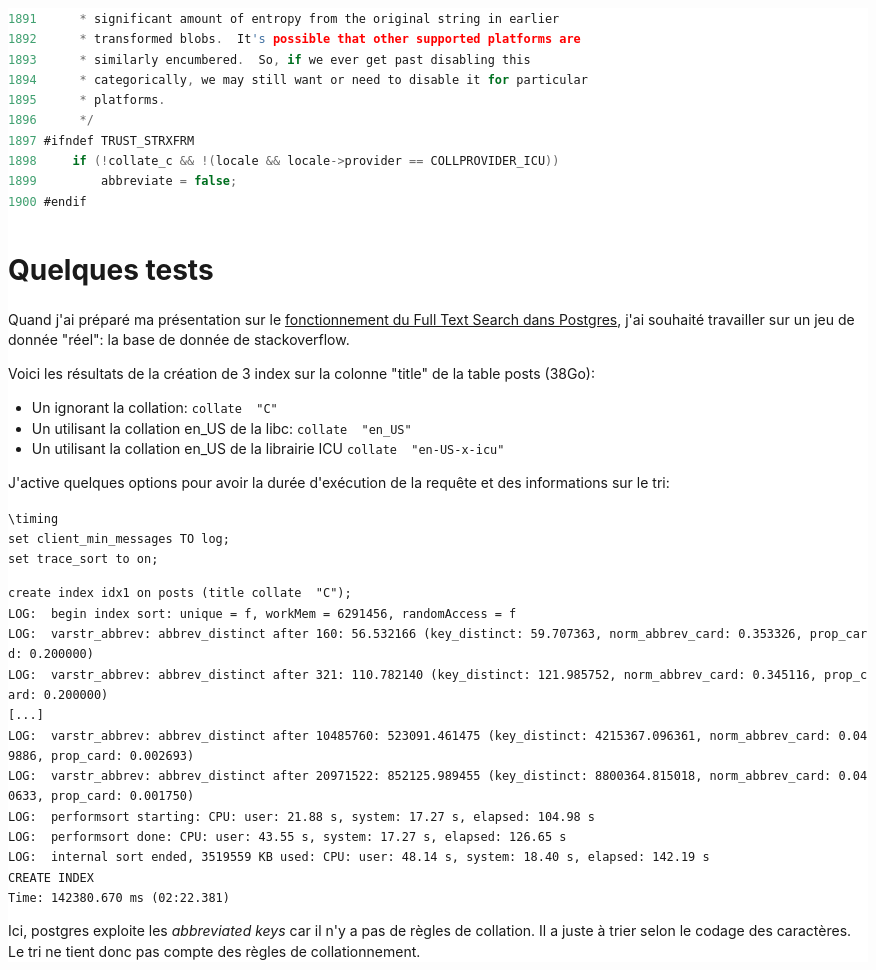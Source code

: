 ```C
1891      * significant amount of entropy from the original string in earlier
1892      * transformed blobs.  It's possible that other supported platforms are
1893      * similarly encumbered.  So, if we ever get past disabling this
1894      * categorically, we may still want or need to disable it for particular
1895      * platforms.
1896      */
1897 #ifndef TRUST_STRXFRM
1898     if (!collate_c && !(locale && locale->provider == COLLPROVIDER_ICU))
1899         abbreviate = false;
1900 #endif
```

# Quelques tests

Quand j'ai préparé ma présentation sur le [fonctionnement du Full Text Search dans Postgres](https://blog.anayrat.info/talk/2017-pgdayfr/), j'ai souhaité travailler sur un jeu de donnée "réel": la base de donnée de stackoverflow.

Voici les résultats de la création de 3 index sur la colonne "title" de la table posts (38Go):

  * Un ignorant la collation: `collate  "C"`
  * Un utilisant la collation en_US de la libc: `collate  "en_US"`
  * Un utilisant la collation en_US de la librairie ICU `collate  "en-US-x-icu"`

J'active quelques options pour avoir la durée d'exécution de la requête et des informations sur le tri:

```psql
\timing
set client_min_messages TO log;
set trace_sort to on;
```

```psql
create index idx1 on posts (title collate  "C");
LOG:  begin index sort: unique = f, workMem = 6291456, randomAccess = f
LOG:  varstr_abbrev: abbrev_distinct after 160: 56.532166 (key_distinct: 59.707363, norm_abbrev_card: 0.353326, prop_card: 0.200000)
LOG:  varstr_abbrev: abbrev_distinct after 321: 110.782140 (key_distinct: 121.985752, norm_abbrev_card: 0.345116, prop_card: 0.200000)
[...]
LOG:  varstr_abbrev: abbrev_distinct after 10485760: 523091.461475 (key_distinct: 4215367.096361, norm_abbrev_card: 0.049886, prop_card: 0.002693)
LOG:  varstr_abbrev: abbrev_distinct after 20971522: 852125.989455 (key_distinct: 8800364.815018, norm_abbrev_card: 0.040633, prop_card: 0.001750)
LOG:  performsort starting: CPU: user: 21.88 s, system: 17.27 s, elapsed: 104.98 s
LOG:  performsort done: CPU: user: 43.55 s, system: 17.27 s, elapsed: 126.65 s
LOG:  internal sort ended, 3519559 KB used: CPU: user: 48.14 s, system: 18.40 s, elapsed: 142.19 s
CREATE INDEX
Time: 142380.670 ms (02:22.381)
```

Ici, postgres exploite les _abbreviated keys_ car il n'y a pas de règles de collation. Il a juste à trier selon le codage des caractères. Le tri ne tient donc pas compte des règles de collationnement.
